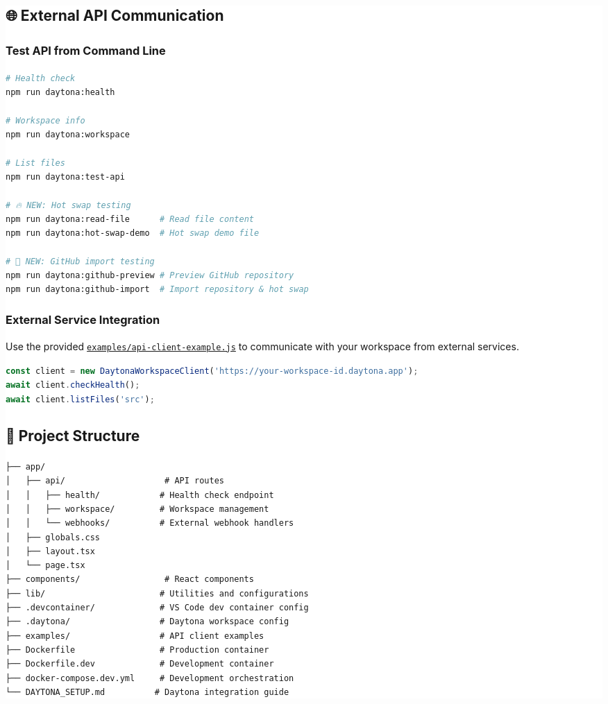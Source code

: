 ## 🌐 External API Communication

### Test API from Command Line
```bash
# Health check
npm run daytona:health

# Workspace info
npm run daytona:workspace

# List files
npm run daytona:test-api

# 🔥 NEW: Hot swap testing
npm run daytona:read-file      # Read file content
npm run daytona:hot-swap-demo  # Hot swap demo file

# 🚀 NEW: GitHub import testing
npm run daytona:github-preview # Preview GitHub repository
npm run daytona:github-import  # Import repository & hot swap
```

### External Service Integration
Use the provided [`examples/api-client-example.js`](./examples/api-client-example.js) to communicate with your workspace from external services.

```javascript
const client = new DaytonaWorkspaceClient('https://your-workspace-id.daytona.app');
await client.checkHealth();
await client.listFiles('src');
```

## 📁 Project Structure

```
├── app/
│   ├── api/                    # API routes
│   │   ├── health/            # Health check endpoint
│   │   ├── workspace/         # Workspace management
│   │   └── webhooks/          # External webhook handlers
│   ├── globals.css
│   ├── layout.tsx
│   └── page.tsx
├── components/                 # React components
├── lib/                       # Utilities and configurations
├── .devcontainer/             # VS Code dev container config
├── .daytona/                  # Daytona workspace config
├── examples/                  # API client examples
├── Dockerfile                 # Production container
├── Dockerfile.dev             # Development container
├── docker-compose.dev.yml     # Development orchestration
└── DAYTONA_SETUP.md          # Daytona integration guide
```
